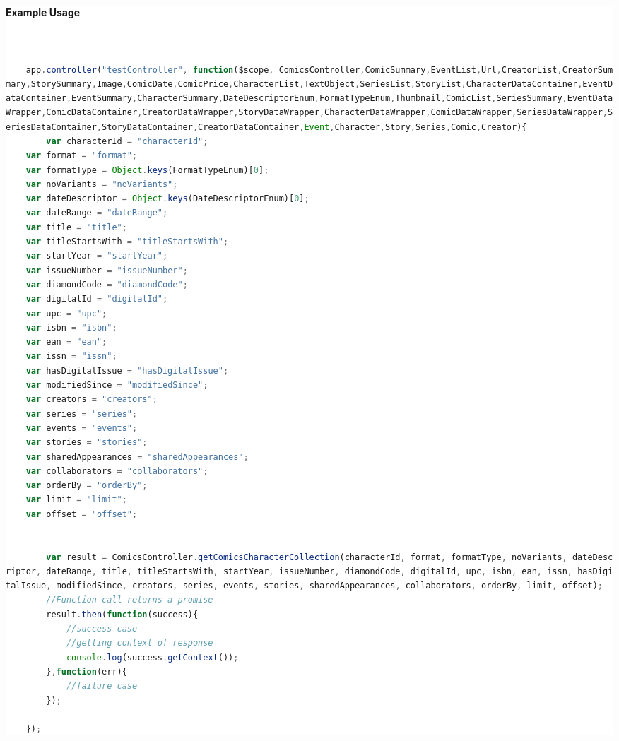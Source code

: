 

#### Example Usage

```javascript


	app.controller("testController", function($scope, ComicsController,ComicSummary,EventList,Url,CreatorList,CreatorSummary,StorySummary,Image,ComicDate,ComicPrice,CharacterList,TextObject,SeriesList,StoryList,CharacterDataContainer,EventDataContainer,EventSummary,CharacterSummary,DateDescriptorEnum,FormatTypeEnum,Thumbnail,ComicList,SeriesSummary,EventDataWrapper,ComicDataContainer,CreatorDataWrapper,StoryDataWrapper,CharacterDataWrapper,ComicDataWrapper,SeriesDataWrapper,SeriesDataContainer,StoryDataContainer,CreatorDataContainer,Event,Character,Story,Series,Comic,Creator){
	    var characterId = "characterId";
    var format = "format";
    var formatType = Object.keys(FormatTypeEnum)[0];
    var noVariants = "noVariants";
    var dateDescriptor = Object.keys(DateDescriptorEnum)[0];
    var dateRange = "dateRange";
    var title = "title";
    var titleStartsWith = "titleStartsWith";
    var startYear = "startYear";
    var issueNumber = "issueNumber";
    var diamondCode = "diamondCode";
    var digitalId = "digitalId";
    var upc = "upc";
    var isbn = "isbn";
    var ean = "ean";
    var issn = "issn";
    var hasDigitalIssue = "hasDigitalIssue";
    var modifiedSince = "modifiedSince";
    var creators = "creators";
    var series = "series";
    var events = "events";
    var stories = "stories";
    var sharedAppearances = "sharedAppearances";
    var collaborators = "collaborators";
    var orderBy = "orderBy";
    var limit = "limit";
    var offset = "offset";


		var result = ComicsController.getComicsCharacterCollection(characterId, format, formatType, noVariants, dateDescriptor, dateRange, title, titleStartsWith, startYear, issueNumber, diamondCode, digitalId, upc, isbn, ean, issn, hasDigitalIssue, modifiedSince, creators, series, events, stories, sharedAppearances, collaborators, orderBy, limit, offset);
        //Function call returns a promise
        result.then(function(success){
			//success case
			//getting context of response
			console.log(success.getContext());
		},function(err){
			//failure case
		});

	});
```
